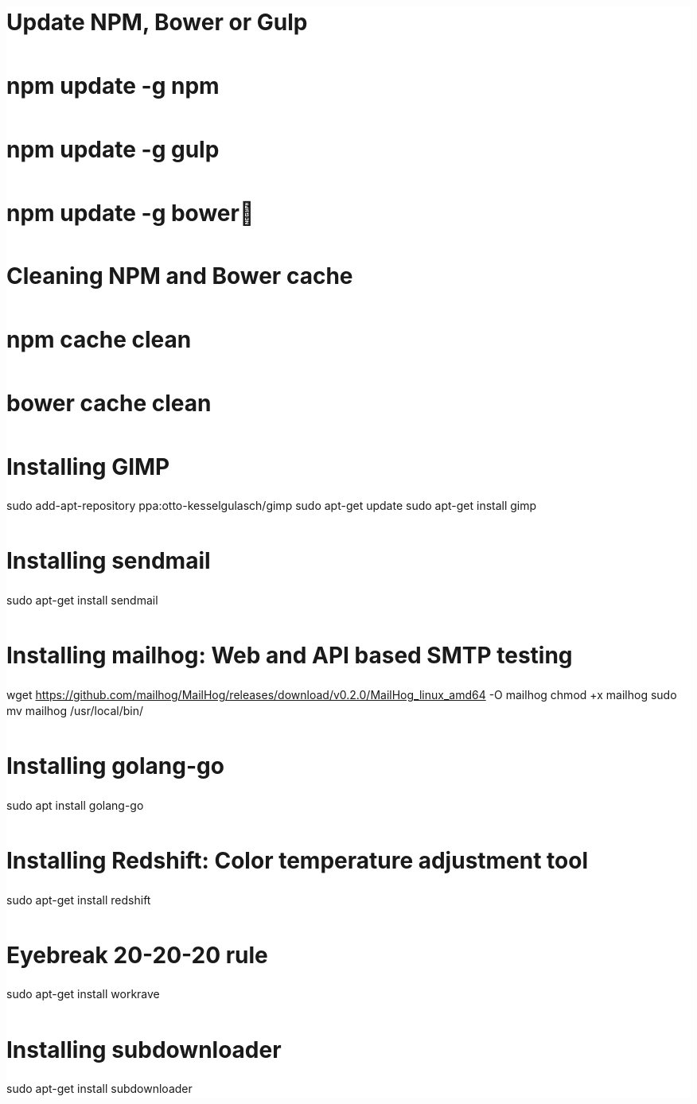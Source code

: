 # Update NPM, Bower or Gulp
# npm update -g npm
# npm update -g gulp
# npm update -g bower

# Cleaning NPM and Bower cache
# npm cache clean
# bower cache clean

# Installing GIMP
sudo add-apt-repository ppa:otto-kesselgulasch/gimp
sudo apt-get update
sudo apt-get install gimp

# Installing sendmail
sudo apt-get install sendmail

# Installing mailhog: Web and API based SMTP testing
wget https://github.com/mailhog/MailHog/releases/download/v0.2.0/MailHog_linux_amd64 -O mailhog
chmod +x mailhog 
sudo mv mailhog /usr/local/bin/

# Installing golang-go
sudo apt install golang-go

# Installing Redshift: Color temperature adjustment tool
sudo apt-get install redshift

# Eyebreak 20-20-20 rule
sudo apt-get install workrave

# Installing subdownloader
sudo apt-get install subdownloader
